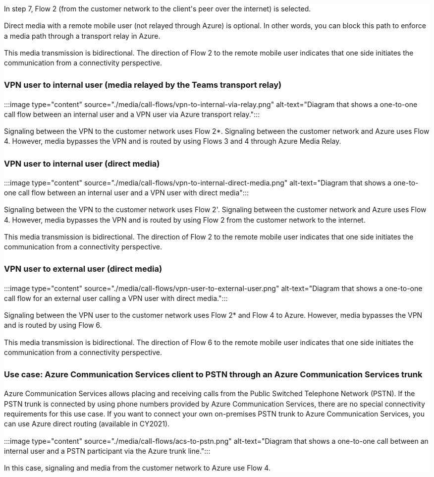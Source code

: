 In step 7, Flow 2 (from the customer network to the client's peer over the internet) is selected.

Direct media with a remote mobile user (not relayed through Azure) is optional. In other words, you can block this path to enforce a media path through a transport relay in Azure.

This media transmission is bidirectional. The direction of Flow 2 to the remote mobile user indicates that one side initiates the communication from a connectivity perspective.

### VPN user to internal user (media relayed by the Teams transport relay)

:::image type="content" source="./media/call-flows/vpn-to-internal-via-relay.png" alt-text="Diagram that shows a one-to-one call flow between an internal user and a VPN user via Azure transport relay.":::

Signaling between the VPN to the customer network uses Flow 2*. Signaling between the customer network and Azure uses Flow 4. However, media bypasses the VPN and is routed by using Flows 3 and 4 through Azure Media Relay.

### VPN user to internal user (direct media)

:::image type="content" source="./media/call-flows/vpn-to-internal-direct-media.png" alt-text="Diagram that shows a one-to-one call flow between an internal user and a VPN user with direct media":::

Signaling between the VPN to the customer network uses Flow 2'. Signaling between the customer network and Azure uses Flow 4. However, media bypasses the VPN and is routed by using Flow 2 from the customer network to the internet.

This media transmission is bidirectional. The direction of Flow 2 to the remote mobile user indicates that one side initiates the communication from a connectivity perspective.

### VPN user to external user (direct media)

:::image type="content" source="./media/call-flows/vpn-user-to-external-user.png" alt-text="Diagram that shows a one-to-one call flow for an external user calling a VPN user with direct media.":::

Signaling between the VPN user to the customer network uses Flow 2* and Flow 4 to Azure. However, media bypasses the VPN and is routed by using Flow 6.

This media transmission is bidirectional. The direction of Flow 6 to the remote mobile user indicates that one side initiates the communication from a connectivity perspective.

### Use case: Azure Communication Services client to PSTN through an Azure Communication Services trunk

Azure Communication Services allows placing and receiving calls from the Public Switched Telephone Network (PSTN). If the PSTN trunk is connected by using phone numbers provided by Azure Communication Services, there are no special connectivity requirements for this use case. If you want to connect your own on-premises PSTN trunk to Azure Communication Services, you can use Azure direct routing (available in CY2021).

:::image type="content" source="./media/call-flows/acs-to-pstn.png" alt-text="Diagram that shows a one-to-one call between an internal user and a PSTN participant via the Azure trunk line.":::

In this case, signaling and media from the customer network to Azure use Flow 4.
